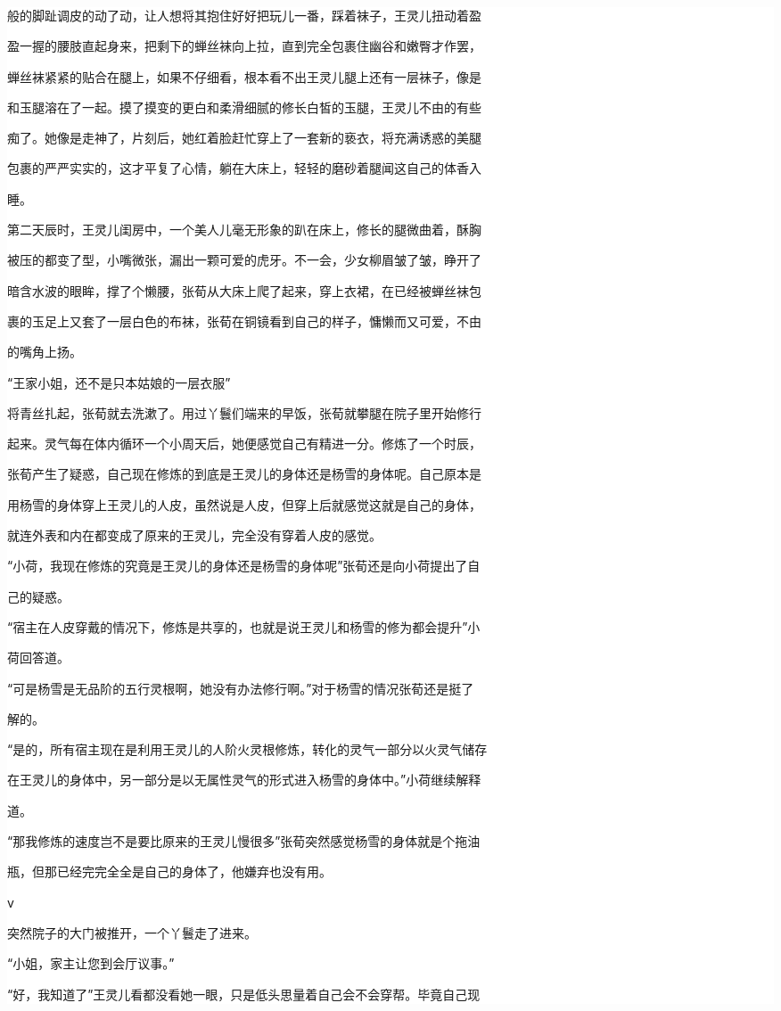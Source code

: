 般的脚趾调皮的动了动，让人想将其抱住好好把玩儿一番，踩着袜子，王灵儿扭动着盈

盈一握的腰肢直起身来，把剩下的蝉丝袜向上拉，直到完全包裹住幽谷和嫩臀才作罢，

蝉丝袜紧紧的贴合在腿上，如果不仔细看，根本看不出王灵儿腿上还有一层袜子，像是

和玉腿溶在了一起。摸了摸变的更白和柔滑细腻的修长白皙的玉腿，王灵儿不由的有些

痴了。她像是走神了，片刻后，她红着脸赶忙穿上了一套新的亵衣，将充满诱惑的美腿

包裹的严严实实的，这才平复了心情，躺在大床上，轻轻的磨砂着腿闻这自己的体香入

睡。

第二天辰时，王灵儿闺房中，一个美人儿毫无形象的趴在床上，修长的腿微曲着，酥胸

被压的都变了型，小嘴微张，漏出一颗可爱的虎牙。不一会，少女柳眉皱了皱，睁开了

暗含水波的眼眸，撑了个懒腰，张荀从大床上爬了起来，穿上衣裙，在已经被蝉丝袜包

裹的玉足上又套了一层白色的布袜，张荀在铜镜看到自己的样子，慵懒而又可爱，不由

的嘴角上扬。

“王家小姐，还不是只本姑娘的一层衣服”

将青丝扎起，张荀就去洗漱了。用过丫鬟们端来的早饭，张荀就攀腿在院子里开始修行

起来。灵气每在体内循环一个小周天后，她便感觉自己有精进一分。修炼了一个时辰，

张荀产生了疑惑，自己现在修炼的到底是王灵儿的身体还是杨雪的身体呢。自己原本是

用杨雪的身体穿上王灵儿的人皮，虽然说是人皮，但穿上后就感觉这就是自己的身体，

就连外表和内在都变成了原来的王灵儿，完全没有穿着人皮的感觉。

“小荷，我现在修炼的究竟是王灵儿的身体还是杨雪的身体呢”张荀还是向小荷提出了自

己的疑惑。

“宿主在人皮穿戴的情况下，修炼是共享的，也就是说王灵儿和杨雪的修为都会提升”小

荷回答道。

“可是杨雪是无品阶的五行灵根啊，她没有办法修行啊。”对于杨雪的情况张荀还是挺了

解的。

“是的，所有宿主现在是利用王灵儿的人阶火灵根修炼，转化的灵气一部分以火灵气储存

在王灵儿的身体中，另一部分是以无属性灵气的形式进入杨雪的身体中。”小荷继续解释

道。

“那我修炼的速度岂不是要比原来的王灵儿慢很多”张荀突然感觉杨雪的身体就是个拖油

瓶，但那已经完完全全是自己的身体了，他嫌弃也没有用。

v

突然院子的大门被推开，一个丫鬟走了进来。

“小姐，家主让您到会厅议事。”

“好，我知道了”王灵儿看都没看她一眼，只是低头思量着自己会不会穿帮。毕竟自己现
